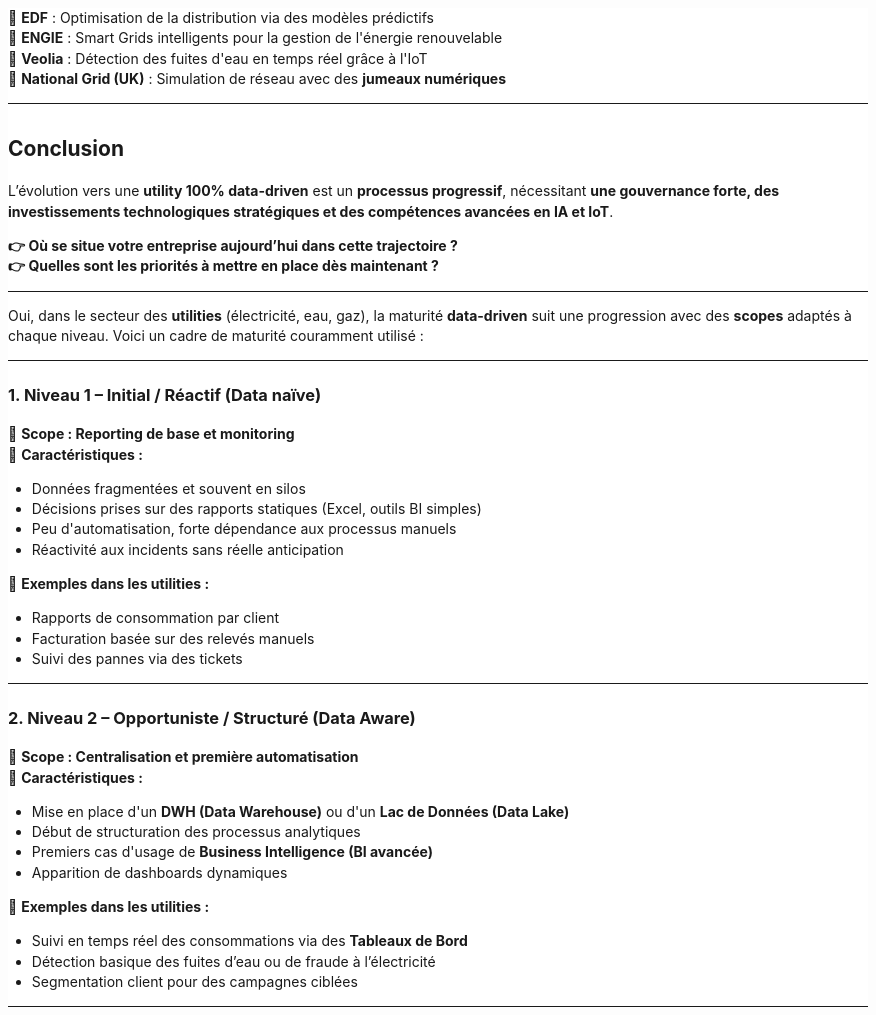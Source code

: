 📌 **EDF** : Optimisation de la distribution via des modèles prédictifs  
📌 **ENGIE** : Smart Grids intelligents pour la gestion de l'énergie renouvelable  
📌 **Veolia** : Détection des fuites d'eau en temps réel grâce à l'IoT  
📌 **National Grid (UK)** : Simulation de réseau avec des **jumeaux numériques**  

---

## **Conclusion**  

L’évolution vers une **utility 100% data-driven** est un **processus progressif**, nécessitant **une gouvernance forte, des investissements technologiques stratégiques et des compétences avancées en IA et IoT**.  

**👉 Où se situe votre entreprise aujourd’hui dans cette trajectoire ?**  
**👉 Quelles sont les priorités à mettre en place dès maintenant ?**

----------------------

Oui, dans le secteur des **utilities** (électricité, eau, gaz), la maturité **data-driven** suit une progression avec des **scopes** adaptés à chaque niveau. Voici un cadre de maturité couramment utilisé :  

---

### **1. Niveau 1 – Initial / Réactif** (Data naïve)  
🔹 **Scope : Reporting de base et monitoring**  
🔹 **Caractéristiques :**  
- Données fragmentées et souvent en silos  
- Décisions prises sur des rapports statiques (Excel, outils BI simples)  
- Peu d'automatisation, forte dépendance aux processus manuels  
- Réactivité aux incidents sans réelle anticipation  

📌 **Exemples dans les utilities :**  
- Rapports de consommation par client  
- Facturation basée sur des relevés manuels  
- Suivi des pannes via des tickets  

---

### **2. Niveau 2 – Opportuniste / Structuré** (Data Aware)  
🔹 **Scope : Centralisation et première automatisation**  
🔹 **Caractéristiques :**  
- Mise en place d'un **DWH (Data Warehouse)** ou d'un **Lac de Données (Data Lake)**  
- Début de structuration des processus analytiques  
- Premiers cas d'usage de **Business Intelligence (BI avancée)**  
- Apparition de dashboards dynamiques  

📌 **Exemples dans les utilities :**  
- Suivi en temps réel des consommations via des **Tableaux de Bord**  
- Détection basique des fuites d’eau ou de fraude à l’électricité  
- Segmentation client pour des campagnes ciblées  

---
